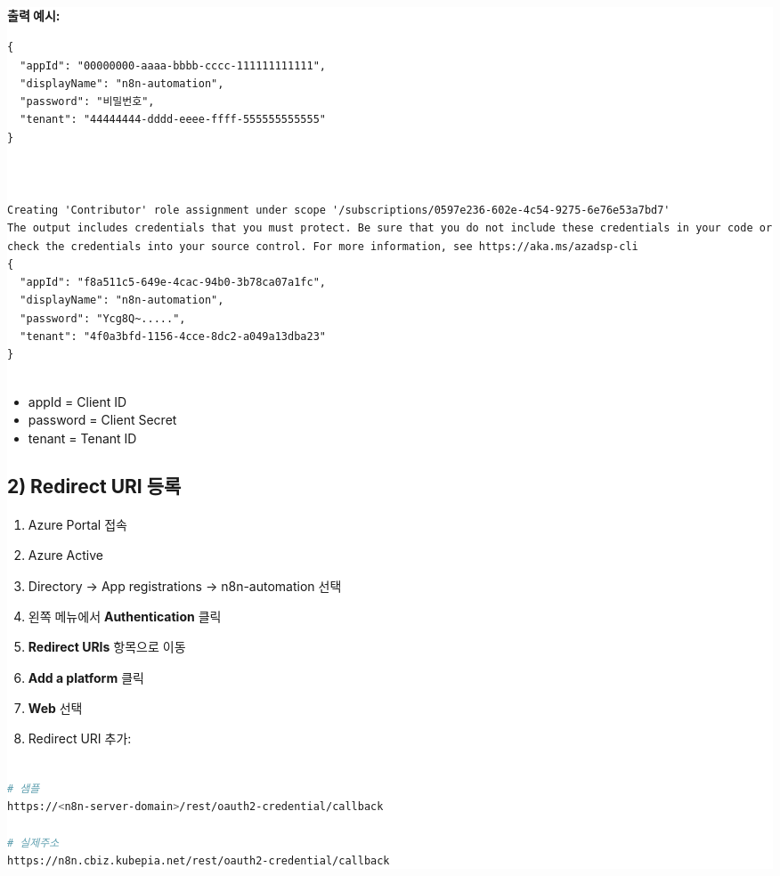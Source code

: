 ```sh

```

**출력 예시:**

```
{
  "appId": "00000000-aaaa-bbbb-cccc-111111111111",
  "displayName": "n8n-automation",
  "password": "비밀번호",
  "tenant": "44444444-dddd-eeee-ffff-555555555555"
}



Creating 'Contributor' role assignment under scope '/subscriptions/0597e236-602e-4c54-9275-6e76e53a7bd7'
The output includes credentials that you must protect. Be sure that you do not include these credentials in your code or check the credentials into your source control. For more information, see https://aka.ms/azadsp-cli
{
  "appId": "f8a511c5-649e-4cac-94b0-3b78ca07a1fc",
  "displayName": "n8n-automation",
  "password": "Ycg8Q~.....",
  "tenant": "4f0a3bfd-1156-4cce-8dc2-a049a13dba23"
}


```

* appId = Client ID
* password = Client Secret
* tenant = Tenant ID





## 2) Redirect URI 등록



1. Azure Portal 접속

2. Azure Active
3. Directory → App registrations → n8n-automation 선택
4. 왼쪽 메뉴에서 **Authentication** 클릭
5. **Redirect URIs** 항목으로 이동
6. **Add a platform** 클릭
7. **Web** 선택
8. Redirect URI 추가:

```sh

# 샘플
https://<n8n-server-domain>/rest/oauth2-credential/callback

# 실제주소
https://n8n.cbiz.kubepia.net/rest/oauth2-credential/callback

```
